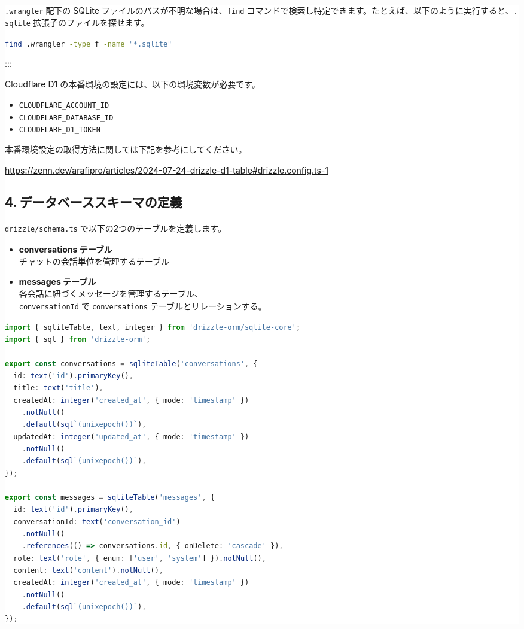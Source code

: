 `.wrangler` 配下の SQLite ファイルのパスが不明な場合は、`find` コマンドで検索し特定できます。たとえば、以下のように実行すると、`.sqlite` 拡張子のファイルを探せます。

```bash
find .wrangler -type f -name "*.sqlite"
```
:::

Cloudflare D1 の本番環境の設定には、以下の環境変数が必要です。

- `CLOUDFLARE_ACCOUNT_ID`
- `CLOUDFLARE_DATABASE_ID`
- `CLOUDFLARE_D1_TOKEN`

本番環境設定の取得方法に関しては下記を参考にしてください。

https://zenn.dev/arafipro/articles/2024-07-24-drizzle-d1-table#drizzle.config.ts-1

## 4. データベーススキーマの定義

`drizzle/schema.ts` で以下の2つのテーブルを定義します。

- **conversations テーブル**  
  チャットの会話単位を管理するテーブル

- **messages テーブル**  
  各会話に紐づくメッセージを管理するテーブル、  
  `conversationId` で `conversations` テーブルとリレーションする。

```typescript:drizzle/schema.ts
import { sqliteTable, text, integer } from 'drizzle-orm/sqlite-core';
import { sql } from 'drizzle-orm';

export const conversations = sqliteTable('conversations', {
  id: text('id').primaryKey(),
  title: text('title'),
  createdAt: integer('created_at', { mode: 'timestamp' })
    .notNull()
    .default(sql`(unixepoch())`),
  updatedAt: integer('updated_at', { mode: 'timestamp' })
    .notNull()
    .default(sql`(unixepoch())`),
});

export const messages = sqliteTable('messages', {
  id: text('id').primaryKey(),
  conversationId: text('conversation_id')
    .notNull()
    .references(() => conversations.id, { onDelete: 'cascade' }),
  role: text('role', { enum: ['user', 'system'] }).notNull(),
  content: text('content').notNull(),
  createdAt: integer('created_at', { mode: 'timestamp' })
    .notNull()
    .default(sql`(unixepoch())`),
});
```

